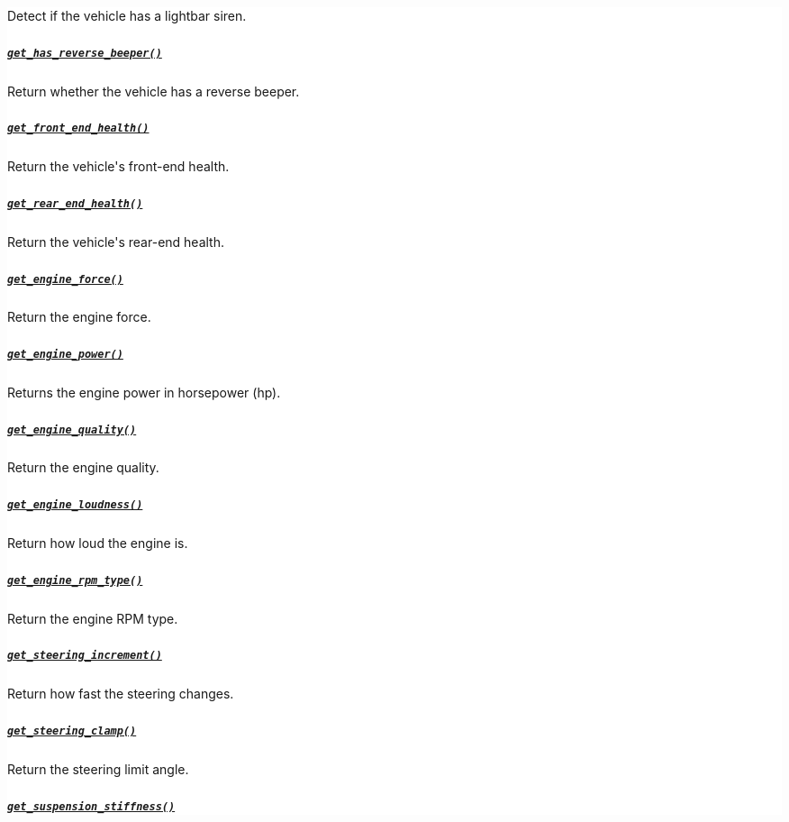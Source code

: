 Detect if the vehicle has a lightbar siren.

##### [`get_has_reverse_beeper()`](https://github.com/Vaileasys/pz-wiki_parser/blob/main/scripts/objects/vehicle.py#L636)

Return whether the vehicle has a reverse beeper.

##### [`get_front_end_health()`](https://github.com/Vaileasys/pz-wiki_parser/blob/main/scripts/objects/vehicle.py#L643)

Return the vehicle's front-end health.

##### [`get_rear_end_health()`](https://github.com/Vaileasys/pz-wiki_parser/blob/main/scripts/objects/vehicle.py#L647)

Return the vehicle's rear-end health.

##### [`get_engine_force()`](https://github.com/Vaileasys/pz-wiki_parser/blob/main/scripts/objects/vehicle.py#L652)

Return the engine force.

##### [`get_engine_power()`](https://github.com/Vaileasys/pz-wiki_parser/blob/main/scripts/objects/vehicle.py#L656)

Returns the engine power in horsepower (hp).

##### [`get_engine_quality()`](https://github.com/Vaileasys/pz-wiki_parser/blob/main/scripts/objects/vehicle.py#L660)

Return the engine quality.

##### [`get_engine_loudness()`](https://github.com/Vaileasys/pz-wiki_parser/blob/main/scripts/objects/vehicle.py#L664)

Return how loud the engine is.

##### [`get_engine_rpm_type()`](https://github.com/Vaileasys/pz-wiki_parser/blob/main/scripts/objects/vehicle.py#L668)

Return the engine RPM type.

##### [`get_steering_increment()`](https://github.com/Vaileasys/pz-wiki_parser/blob/main/scripts/objects/vehicle.py#L673)

Return how fast the steering changes.

##### [`get_steering_clamp()`](https://github.com/Vaileasys/pz-wiki_parser/blob/main/scripts/objects/vehicle.py#L677)

Return the steering limit angle.

##### [`get_suspension_stiffness()`](https://github.com/Vaileasys/pz-wiki_parser/blob/main/scripts/objects/vehicle.py#L682)
